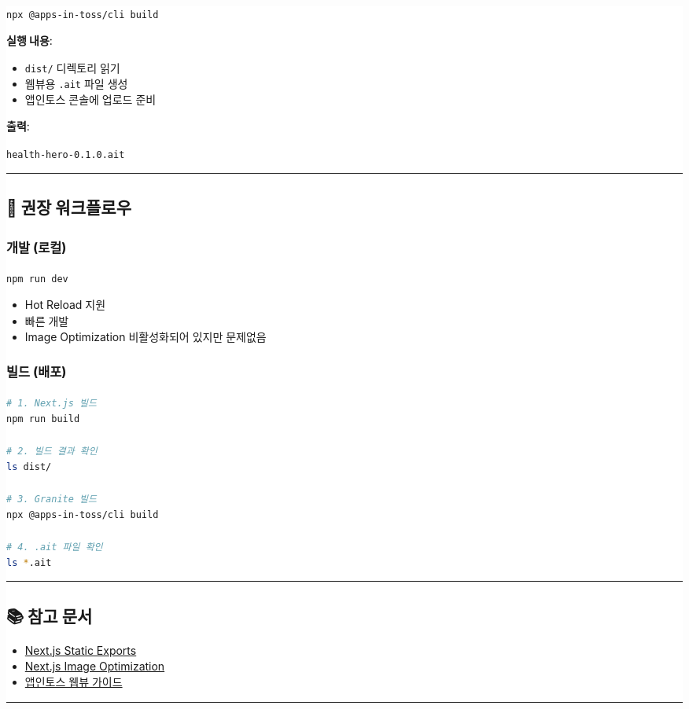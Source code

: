```bash
npx @apps-in-toss/cli build
```

**실행 내용**:
- `dist/` 디렉토리 읽기
- 웹뷰용 `.ait` 파일 생성
- 앱인토스 콘솔에 업로드 준비

**출력**:
```
health-hero-0.1.0.ait
```

---

## 🎯 권장 워크플로우

### 개발 (로컬)

```bash
npm run dev
```

- Hot Reload 지원
- 빠른 개발
- Image Optimization 비활성화되어 있지만 문제없음

### 빌드 (배포)

```bash
# 1. Next.js 빌드
npm run build

# 2. 빌드 결과 확인
ls dist/

# 3. Granite 빌드
npx @apps-in-toss/cli build

# 4. .ait 파일 확인
ls *.ait
```

---

## 📚 참고 문서

- [Next.js Static Exports](https://nextjs.org/docs/app/building-your-application/deploying/static-exports)
- [Next.js Image Optimization](https://nextjs.org/docs/app/api-reference/components/image)
- [앱인토스 웹뷰 가이드](https://developers-apps-in-toss.toss.im/tutorials/webview.html)

---
